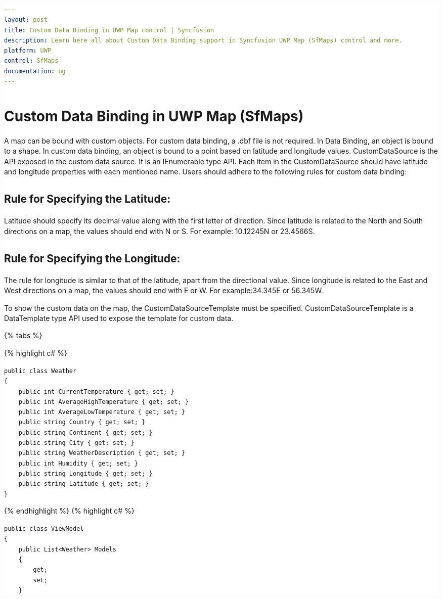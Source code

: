 ```yaml
---
layout: post
title: Custom Data Binding in UWP Map control | Syncfusion
description: Learn here all about Custom Data Binding support in Syncfusion UWP Map (SfMaps) control and more.
platform: UWP
control: SfMaps
documentation: ug
---
```


# Custom Data Binding in UWP Map (SfMaps)

A map can be bound with custom objects. For custom data binding, a .dbf file is not required. In Data Binding, an object is bound to a shape. In custom data binding, an object is bound to a point based on latitude and longitude values. CustomDataSource is the API exposed in the custom data source. It is an IEnumerable type API. Each item in the CustomDataSource should have latitude and longitude properties with each mentioned name. Users should adhere to the following rules for custom data binding:

## Rule for Specifying the Latitude:

Latitude should specify its decimal value along with the first letter of direction. Since latitude is related to the North and South directions on a map, the values should end with N or S. For example: 10.12245N or 23.4566S.

## Rule for Specifying the Longitude:

The rule for longitude is similar to that of the latitude, apart from the directional value. Since longitude is related to the East and West directions on a map, the values should end with E or W. For example:34.345E or 56.345W.

To show the custom data on the map, the CustomDataSourceTemplate must be specified. CustomDataSourceTemplate is a DataTemplate type API used to expose the template for custom data.

{% tabs %}

{% highlight c# %}

    public class Weather
    {
        public int CurrentTemperature { get; set; }
        public int AverageHighTemperature { get; set; }
        public int AverageLowTemperature { get; set; }
        public string Country { get; set; }
        public string Continent { get; set; }
        public string City { get; set; }
        public string WeatherDescription { get; set; }
        public int Humidity { get; set; }
        public string Longitude { get; set; }
        public string Latitude { get; set; }
    }

{% endhighlight  %}
{% highlight c# %}

    public class ViewModel
    {
        public List<Weather> Models
        {
            get;
            set;
        }
